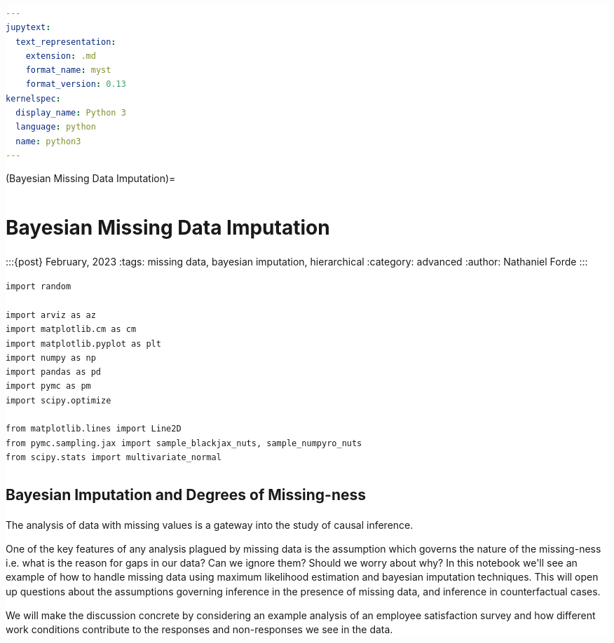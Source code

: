 ```yaml
---
jupytext:
  text_representation:
    extension: .md
    format_name: myst
    format_version: 0.13
kernelspec:
  display_name: Python 3
  language: python
  name: python3
---
```


(Bayesian Missing Data Imputation)=
# Bayesian Missing Data Imputation

:::{post} February, 2023
:tags: missing data, bayesian imputation, hierarchical
:category: advanced
:author: Nathaniel Forde
:::

```{code-cell} ipython3
import random

import arviz as az
import matplotlib.cm as cm
import matplotlib.pyplot as plt
import numpy as np
import pandas as pd
import pymc as pm
import scipy.optimize

from matplotlib.lines import Line2D
from pymc.sampling.jax import sample_blackjax_nuts, sample_numpyro_nuts
from scipy.stats import multivariate_normal
```

## Bayesian Imputation and Degrees of Missing-ness

The analysis of data with missing values is a gateway into the study of causal inference. 

One of the key features of any analysis plagued by missing data is the assumption which governs the nature of the missing-ness i.e. what is the reason for gaps in our data? Can we ignore them? Should we worry about why? In this notebook we'll see an example of how to handle missing data using maximum likelihood estimation and bayesian imputation techniques. This will open up questions about the assumptions governing inference in the presence of missing data, and inference in counterfactual cases.

We will make the discussion concrete by considering an example analysis of an employee satisfaction survey and how different work conditions contribute to the responses and non-responses we see in the data.
